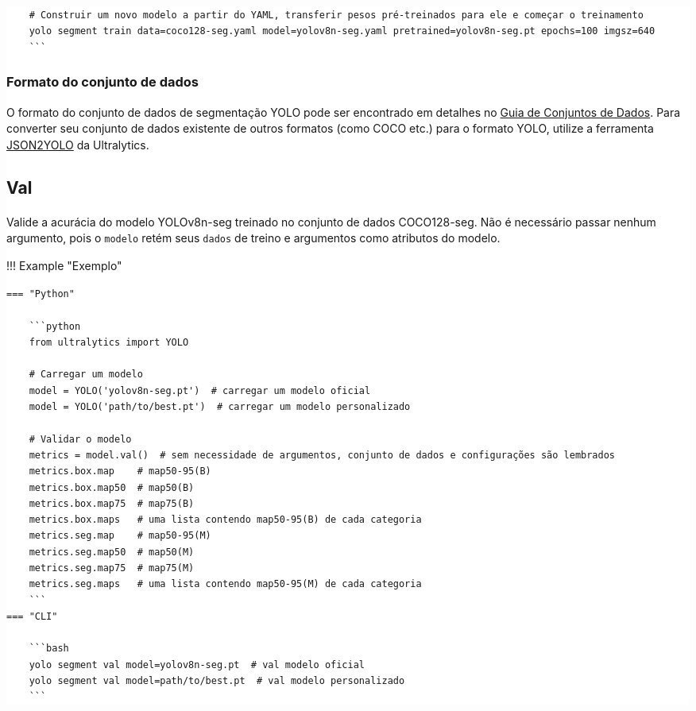         # Construir um novo modelo a partir do YAML, transferir pesos pré-treinados para ele e começar o treinamento
        yolo segment train data=coco128-seg.yaml model=yolov8n-seg.yaml pretrained=yolov8n-seg.pt epochs=100 imgsz=640
        ```

### Formato do conjunto de dados

O formato do conjunto de dados de segmentação YOLO pode ser encontrado em detalhes no [Guia de Conjuntos de Dados](../../../datasets/segment/index.md). Para converter seu conjunto de dados existente de outros formatos (como COCO etc.) para o formato YOLO, utilize a ferramenta [JSON2YOLO](https://github.com/ultralytics/JSON2YOLO) da Ultralytics.

## Val

Valide a acurácia do modelo YOLOv8n-seg treinado no conjunto de dados COCO128-seg. Não é necessário passar nenhum argumento, pois o `modelo` retém seus `dados` de treino e argumentos como atributos do modelo.

!!! Example "Exemplo"

    === "Python"

        ```python
        from ultralytics import YOLO

        # Carregar um modelo
        model = YOLO('yolov8n-seg.pt')  # carregar um modelo oficial
        model = YOLO('path/to/best.pt')  # carregar um modelo personalizado

        # Validar o modelo
        metrics = model.val()  # sem necessidade de argumentos, conjunto de dados e configurações são lembrados
        metrics.box.map    # map50-95(B)
        metrics.box.map50  # map50(B)
        metrics.box.map75  # map75(B)
        metrics.box.maps   # uma lista contendo map50-95(B) de cada categoria
        metrics.seg.map    # map50-95(M)
        metrics.seg.map50  # map50(M)
        metrics.seg.map75  # map75(M)
        metrics.seg.maps   # uma lista contendo map50-95(M) de cada categoria
        ```
    === "CLI"

        ```bash
        yolo segment val model=yolov8n-seg.pt  # val modelo oficial
        yolo segment val model=path/to/best.pt  # val modelo personalizado
        ```
